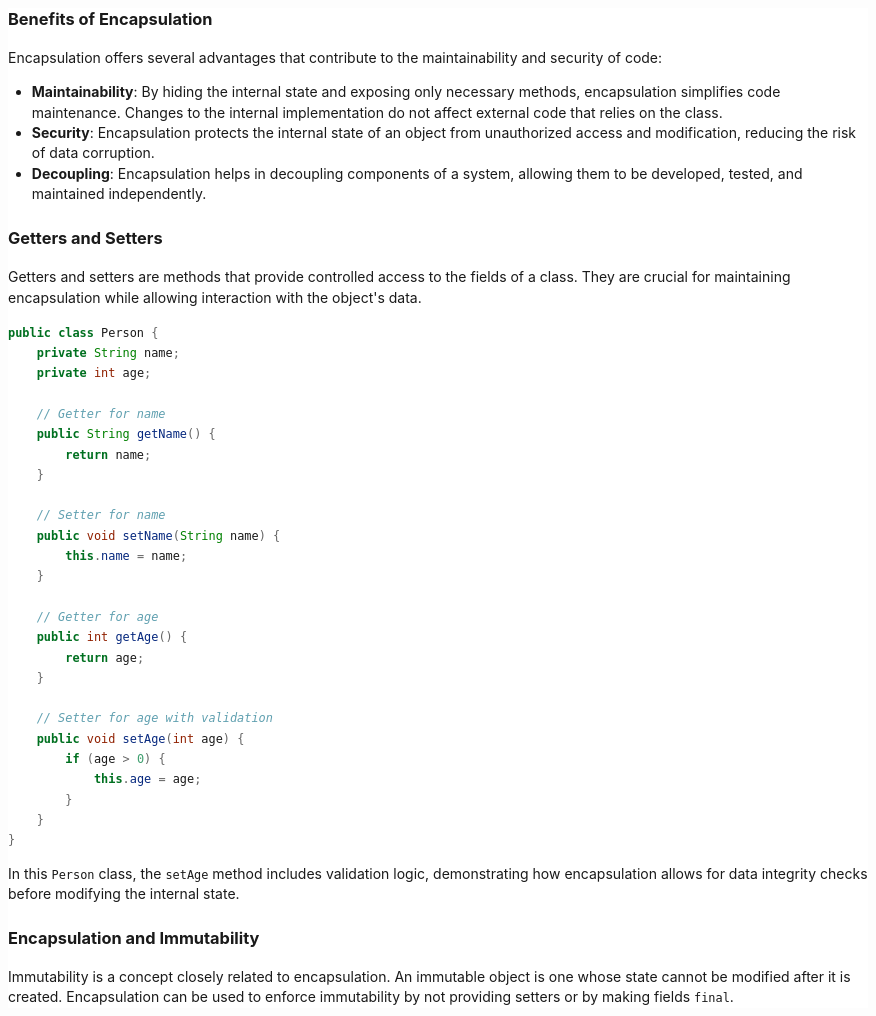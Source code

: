### Benefits of Encapsulation

Encapsulation offers several advantages that contribute to the maintainability and security of code:

- **Maintainability**: By hiding the internal state and exposing only necessary methods, encapsulation simplifies code maintenance. Changes to the internal implementation do not affect external code that relies on the class.
- **Security**: Encapsulation protects the internal state of an object from unauthorized access and modification, reducing the risk of data corruption.
- **Decoupling**: Encapsulation helps in decoupling components of a system, allowing them to be developed, tested, and maintained independently.

### Getters and Setters

Getters and setters are methods that provide controlled access to the fields of a class. They are crucial for maintaining encapsulation while allowing interaction with the object's data.

```java
public class Person {
    private String name;
    private int age;

    // Getter for name
    public String getName() {
        return name;
    }

    // Setter for name
    public void setName(String name) {
        this.name = name;
    }

    // Getter for age
    public int getAge() {
        return age;
    }

    // Setter for age with validation
    public void setAge(int age) {
        if (age > 0) {
            this.age = age;
        }
    }
}
```

In this `Person` class, the `setAge` method includes validation logic, demonstrating how encapsulation allows for data integrity checks before modifying the internal state.

### Encapsulation and Immutability

Immutability is a concept closely related to encapsulation. An immutable object is one whose state cannot be modified after it is created. Encapsulation can be used to enforce immutability by not providing setters or by making fields `final`.
